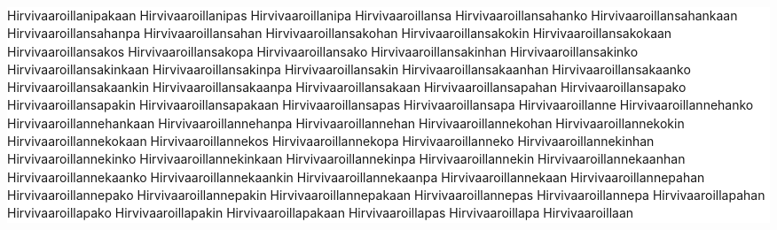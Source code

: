Hirvivaaroillanipakaan
Hirvivaaroillanipas
Hirvivaaroillanipa
Hirvivaaroillansa
Hirvivaaroillansahanko
Hirvivaaroillansahankaan
Hirvivaaroillansahanpa
Hirvivaaroillansahan
Hirvivaaroillansakohan
Hirvivaaroillansakokin
Hirvivaaroillansakokaan
Hirvivaaroillansakos
Hirvivaaroillansakopa
Hirvivaaroillansako
Hirvivaaroillansakinhan
Hirvivaaroillansakinko
Hirvivaaroillansakinkaan
Hirvivaaroillansakinpa
Hirvivaaroillansakin
Hirvivaaroillansakaanhan
Hirvivaaroillansakaanko
Hirvivaaroillansakaankin
Hirvivaaroillansakaanpa
Hirvivaaroillansakaan
Hirvivaaroillansapahan
Hirvivaaroillansapako
Hirvivaaroillansapakin
Hirvivaaroillansapakaan
Hirvivaaroillansapas
Hirvivaaroillansapa
Hirvivaaroillanne
Hirvivaaroillannehanko
Hirvivaaroillannehankaan
Hirvivaaroillannehanpa
Hirvivaaroillannehan
Hirvivaaroillannekohan
Hirvivaaroillannekokin
Hirvivaaroillannekokaan
Hirvivaaroillannekos
Hirvivaaroillannekopa
Hirvivaaroillanneko
Hirvivaaroillannekinhan
Hirvivaaroillannekinko
Hirvivaaroillannekinkaan
Hirvivaaroillannekinpa
Hirvivaaroillannekin
Hirvivaaroillannekaanhan
Hirvivaaroillannekaanko
Hirvivaaroillannekaankin
Hirvivaaroillannekaanpa
Hirvivaaroillannekaan
Hirvivaaroillannepahan
Hirvivaaroillannepako
Hirvivaaroillannepakin
Hirvivaaroillannepakaan
Hirvivaaroillannepas
Hirvivaaroillannepa
Hirvivaaroillapahan
Hirvivaaroillapako
Hirvivaaroillapakin
Hirvivaaroillapakaan
Hirvivaaroillapas
Hirvivaaroillapa
Hirvivaaroillaan